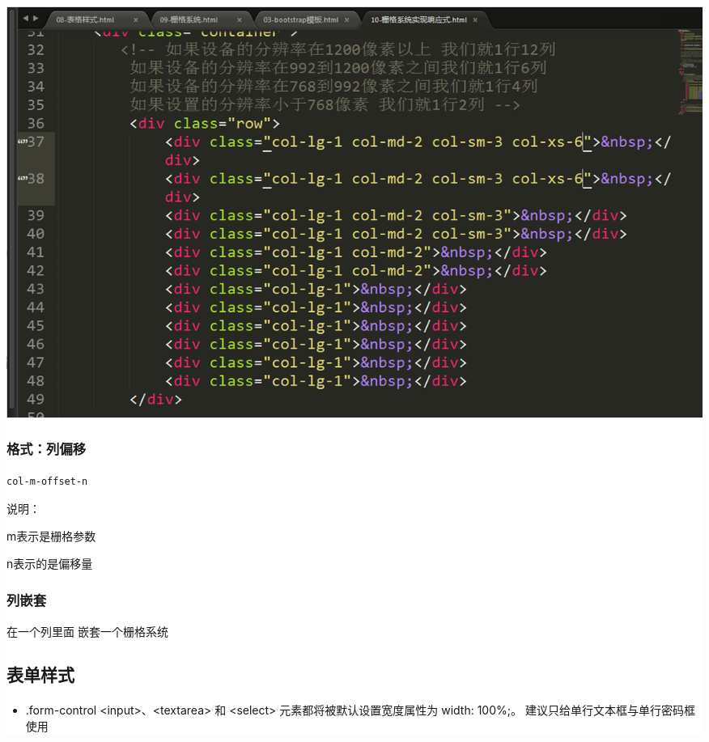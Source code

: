 ![](media/image20.png)

### 格式：列偏移 

```
col-m-offset-n
```

说明：

m表示是栅格参数

n表示的是偏移量

### 列嵌套

在一个列里面 嵌套一个栅格系统

## 表单样式

-   .form-control \<input\>、\<textarea\> 和 \<select\> 元素都将被默认设置宽度属性为 width: 100%;。 建议只给单行文本框与单行密码框使用
